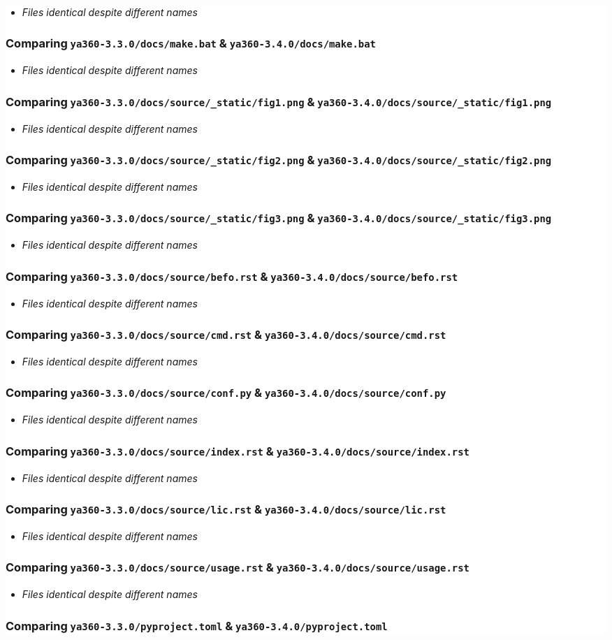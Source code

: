  * *Files identical despite different names*

### Comparing `ya360-3.3.0/docs/make.bat` & `ya360-3.4.0/docs/make.bat`

 * *Files identical despite different names*

### Comparing `ya360-3.3.0/docs/source/_static/fig1.png` & `ya360-3.4.0/docs/source/_static/fig1.png`

 * *Files identical despite different names*

### Comparing `ya360-3.3.0/docs/source/_static/fig2.png` & `ya360-3.4.0/docs/source/_static/fig2.png`

 * *Files identical despite different names*

### Comparing `ya360-3.3.0/docs/source/_static/fig3.png` & `ya360-3.4.0/docs/source/_static/fig3.png`

 * *Files identical despite different names*

### Comparing `ya360-3.3.0/docs/source/befo.rst` & `ya360-3.4.0/docs/source/befo.rst`

 * *Files identical despite different names*

### Comparing `ya360-3.3.0/docs/source/cmd.rst` & `ya360-3.4.0/docs/source/cmd.rst`

 * *Files identical despite different names*

### Comparing `ya360-3.3.0/docs/source/conf.py` & `ya360-3.4.0/docs/source/conf.py`

 * *Files identical despite different names*

### Comparing `ya360-3.3.0/docs/source/index.rst` & `ya360-3.4.0/docs/source/index.rst`

 * *Files identical despite different names*

### Comparing `ya360-3.3.0/docs/source/lic.rst` & `ya360-3.4.0/docs/source/lic.rst`

 * *Files identical despite different names*

### Comparing `ya360-3.3.0/docs/source/usage.rst` & `ya360-3.4.0/docs/source/usage.rst`

 * *Files identical despite different names*

### Comparing `ya360-3.3.0/pyproject.toml` & `ya360-3.4.0/pyproject.toml`
